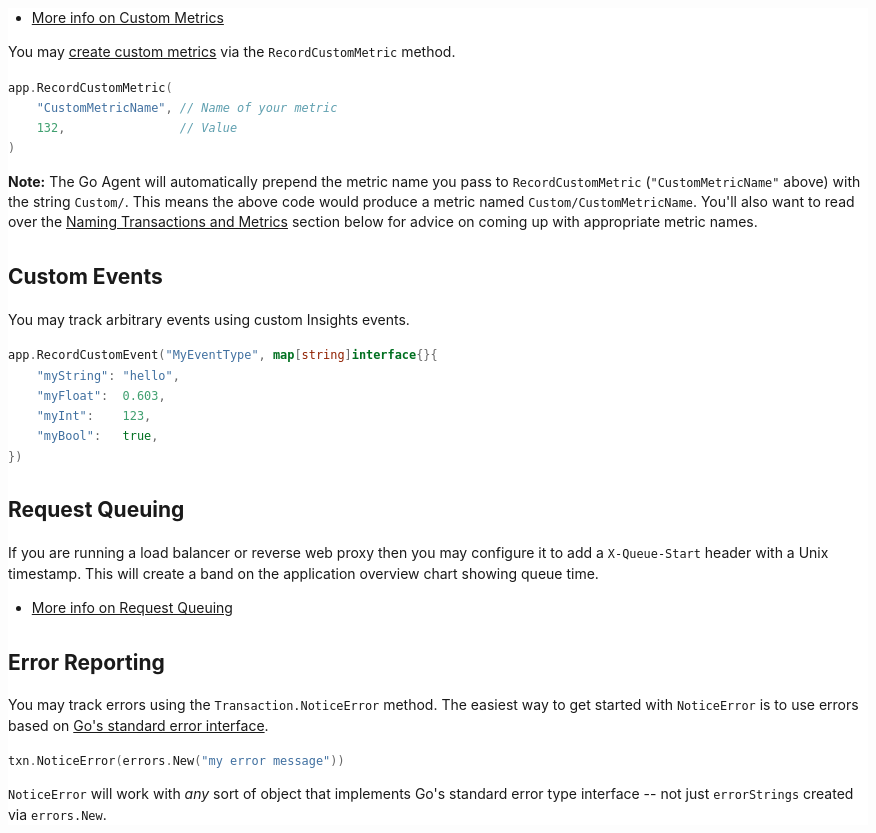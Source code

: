 * [More info on Custom Metrics](https://docs.newrelic.com/docs/agents/go-agent/instrumentation/create-custom-metrics-go)

You may [create custom metrics](https://docs.newrelic.com/docs/agents/manage-apm-agents/agent-data/collect-custom-metrics)
via the `RecordCustomMetric` method.

```go
app.RecordCustomMetric(
	"CustomMetricName", // Name of your metric
	132,                // Value
)
```

**Note:** The Go Agent will automatically prepend the metric name you pass to
`RecordCustomMetric` (`"CustomMetricName"` above) with the string `Custom/`.
This means the above code would produce a metric named
`Custom/CustomMetricName`.  You'll also want to read over the
[Naming Transactions and Metrics](#naming-transactions-and-metrics) section below for
advice on coming up with appropriate metric names.

## Custom Events

You may track arbitrary events using custom Insights events.

```go
app.RecordCustomEvent("MyEventType", map[string]interface{}{
	"myString": "hello",
	"myFloat":  0.603,
	"myInt":    123,
	"myBool":   true,
})
```

## Request Queuing

If you are running a load balancer or reverse web proxy then you may configure
it to add a `X-Queue-Start` header with a Unix timestamp.  This will create a
band on the application overview chart showing queue time.

* [More info on Request Queuing](https://docs.newrelic.com/docs/apm/applications-menu/features/request-queuing-tracking-front-end-time)

## Error Reporting

You may track errors using the `Transaction.NoticeError` method.  The easiest
way to get started with `NoticeError` is to use errors based on
[Go's standard error interface](https://blog.golang.org/error-handling-and-go).

```go
txn.NoticeError(errors.New("my error message"))
```

`NoticeError` will work with *any* sort of object that implements Go's standard
error type interface -- not just `errorStrings` created via `errors.New`.  
